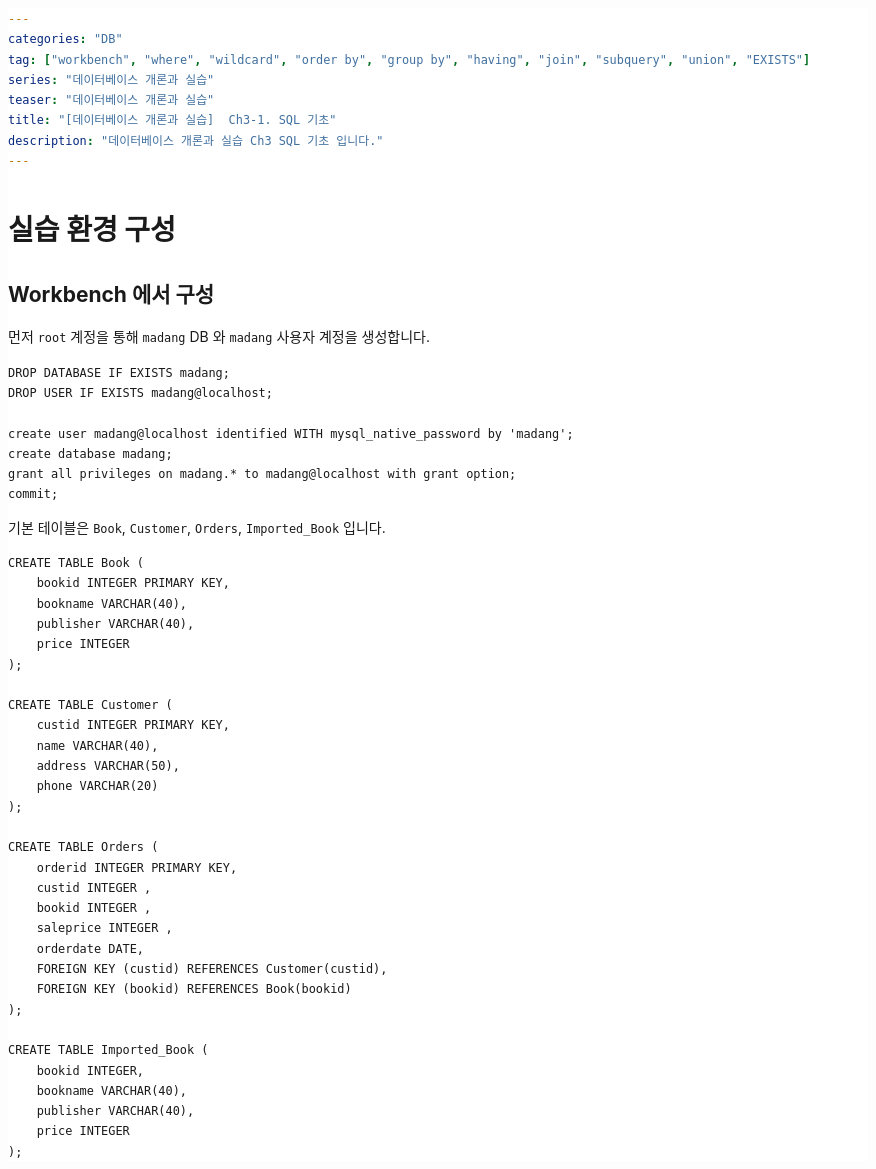 ```yaml
---
categories: "DB"
tag: ["workbench", "where", "wildcard", "order by", "group by", "having", "join", "subquery", "union", "EXISTS"]
series: "데이터베이스 개론과 실습"
teaser: "데이터베이스 개론과 실습"
title: "[데이터베이스 개론과 실습]  Ch3-1. SQL 기초"
description: "데이터베이스 개론과 실습 Ch3 SQL 기초 입니다."
---
```


# 실습 환경 구성

## Workbench 에서 구성

먼저 `root` 계정을 통해 `madang` DB 와 `madang` 사용자 계정을 생성합니다. 

```mysql
DROP DATABASE IF EXISTS madang;
DROP USER IF EXISTS madang@localhost;

create user madang@localhost identified WITH mysql_native_password by 'madang';
create database madang;
grant all privileges on madang.* to madang@localhost with grant option;
commit;
```

기본 테이블은 `Book`, `Customer`, `Orders`, `Imported_Book` 입니다.

``` mysql
CREATE TABLE Book (
    bookid INTEGER PRIMARY KEY,
    bookname VARCHAR(40),
    publisher VARCHAR(40),
    price INTEGER
);

CREATE TABLE Customer (
    custid INTEGER PRIMARY KEY,
    name VARCHAR(40),
    address VARCHAR(50),
    phone VARCHAR(20)
);

CREATE TABLE Orders (
    orderid INTEGER PRIMARY KEY,
    custid INTEGER ,
    bookid INTEGER ,
    saleprice INTEGER ,
    orderdate DATE,
    FOREIGN KEY (custid) REFERENCES Customer(custid),
    FOREIGN KEY (bookid) REFERENCES Book(bookid)
);

CREATE TABLE Imported_Book (
    bookid INTEGER,
    bookname VARCHAR(40),
    publisher VARCHAR(40),
    price INTEGER
);
```
